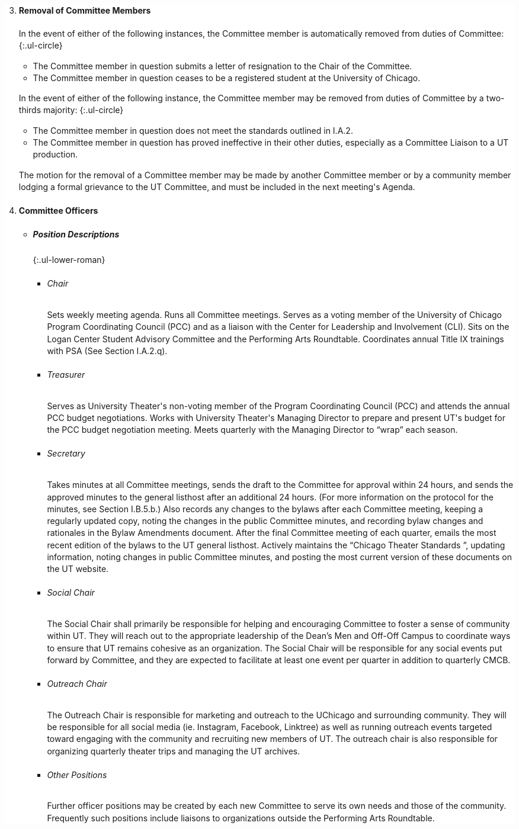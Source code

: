 3.  #### Removal of Committee Members
    
    In the event of either of the following instances, the Committee member is automatically removed from duties of Committee:
      {:.ul-circle}
      *   The Committee member in question submits a letter of resignation to the Chair of the Committee.
      *   The Committee member in question ceases to be a registered student at the University of Chicago.
    
    In the event of either of the following instance, the Committee member may be removed from duties of Committee by a two-thirds majority:
      {:.ul-circle}
      *   The Committee member in question does not meet the standards outlined in I.A.2. 
      *   The Committee member in question has proved ineffective in their other duties, especially as a Committee Liaison to a UT production.


    The motion for the removal of a Committee member may be made by another Committee member or by a community member lodging a formal grievance to the UT Committee, and must be included in the next meeting's Agenda.

4.  #### Committee Officers
    * ##### Position Descriptions

      {:.ul-lower-roman}
      * ###### Chair
        Sets weekly meeting agenda. Runs all Committee meetings. Serves as a voting member of the University of Chicago Program Coordinating Council (PCC) and as a liaison with the Center for Leadership and Involvement (CLI). Sits on the Logan Center Student Advisory Committee and the Performing Arts Roundtable. Coordinates annual Title IX trainings with PSA (See Section I.A.2.q).
      * ###### Treasurer
        Serves as University Theater's non-voting member of the Program Coordinating Council (PCC) and attends the annual PCC budget negotiations. Works with University Theater's Managing Director to prepare and present UT's budget for the PCC budget negotiation meeting. Meets quarterly with the Managing Director to “wrap” each season.
      * ###### Secretary
        Takes minutes at all Committee meetings, sends the draft to the Committee for approval within 24 hours, and sends the approved minutes to the general listhost after an additional 24 hours. (For more information on the protocol for the minutes, see Section I.B.5.b.) Also records any changes to the bylaws after each Committee meeting, keeping a regularly updated copy, noting the changes in the public Committee minutes, and recording bylaw changes and rationales in the Bylaw Amendments document. After the final Committee meeting of each quarter, emails the most recent edition of the bylaws to the UT general listhost. Actively maintains the “Chicago Theater Standards ”, updating information, noting changes in public Committee minutes, and posting the most current version of these documents on the UT website.
      * ###### Social Chair
        The Social Chair shall primarily be responsible for helping and encouraging Committee to foster a sense of community within UT. They will reach out to the appropriate leadership of the Dean’s Men and Off-Off Campus to coordinate ways to ensure that UT remains cohesive as an organization. The Social Chair will be responsible for any social events put forward by Committee, and they are expected to facilitate at least one event per quarter in addition to quarterly CMCB.
      * ###### Outreach Chair
        The Outreach Chair is responsible for marketing and outreach to the UChicago and surrounding community. They will be responsible for all social media (ie. Instagram, Facebook, Linktree) as well as running outreach events targeted toward engaging with the community and recruiting new members of UT. The outreach chair is also responsible for organizing quarterly theater trips and managing the UT archives.
      * ###### Other Positions
        Further officer positions may be created by each new Committee to serve its own needs and those of the community. Frequently such positions include liaisons to organizations outside the Performing Arts Roundtable.
